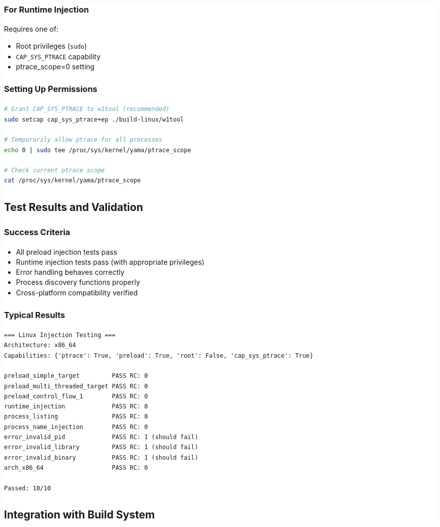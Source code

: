 ### For Runtime Injection
Requires one of:
- Root privileges (`sudo`)
- `CAP_SYS_PTRACE` capability
- ptrace_scope=0 setting

### Setting Up Permissions

```bash
# Grant CAP_SYS_PTRACE to w1tool (recommended)
sudo setcap cap_sys_ptrace+ep ./build-linux/w1tool

# Temporarily allow ptrace for all processes
echo 0 | sudo tee /proc/sys/kernel/yama/ptrace_scope

# Check current ptrace scope
cat /proc/sys/kernel/yama/ptrace_scope
```

## Test Results and Validation

### Success Criteria
- All preload injection tests pass
- Runtime injection tests pass (with appropriate privileges)
- Error handling behaves correctly
- Process discovery functions properly
- Cross-platform compatibility verified

### Typical Results
```
=== Linux Injection Testing ===
Architecture: x86_64
Capabilities: {'ptrace': True, 'preload': True, 'root': False, 'cap_sys_ptrace': True}

preload_simple_target         PASS RC: 0
preload_multi_threaded_target PASS RC: 0
preload_control_flow_1        PASS RC: 0
runtime_injection             PASS RC: 0
process_listing               PASS RC: 0
process_name_injection        PASS RC: 0
error_invalid_pid             PASS RC: 1 (should fail)
error_invalid_library         PASS RC: 1 (should fail)
error_invalid_binary          PASS RC: 1 (should fail)
arch_x86_64                   PASS RC: 0

Passed: 10/10
```

## Integration with Build System
